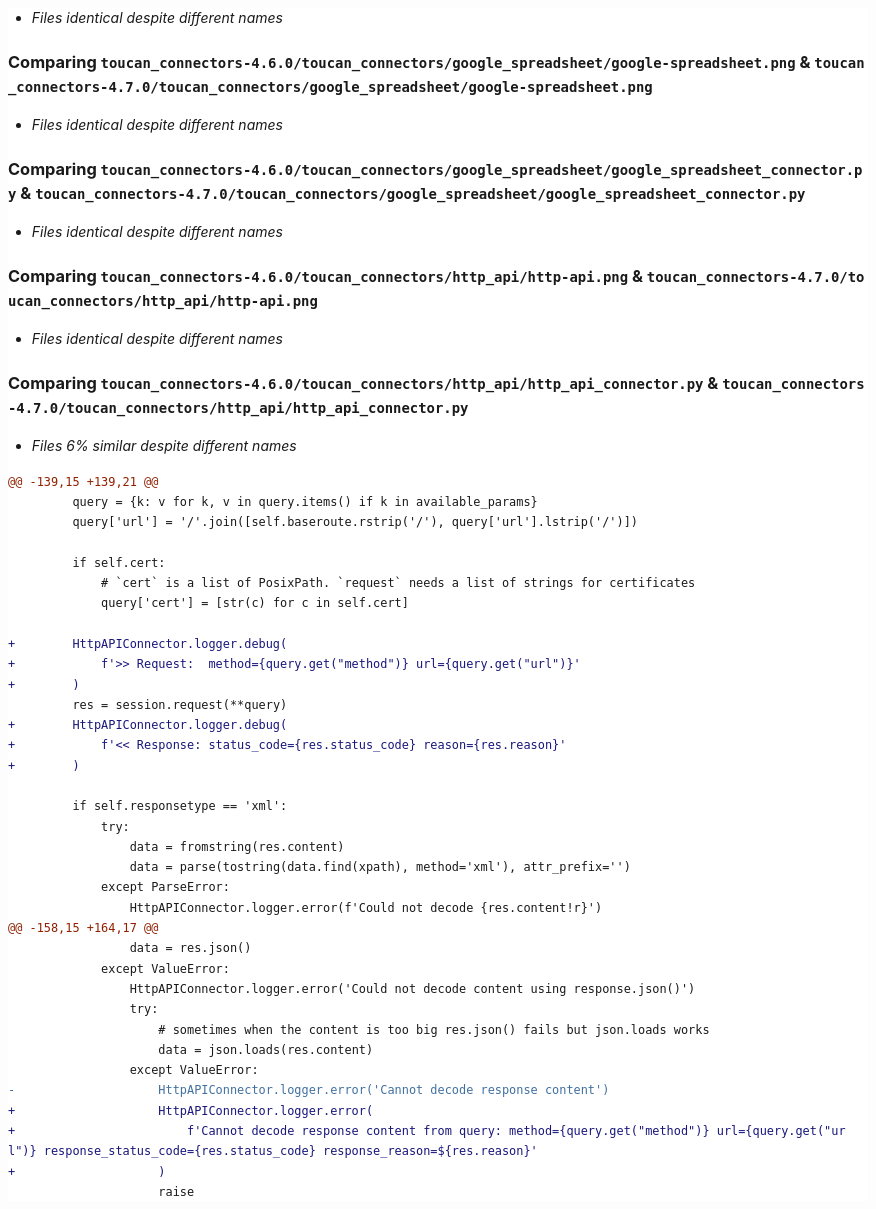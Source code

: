  * *Files identical despite different names*

### Comparing `toucan_connectors-4.6.0/toucan_connectors/google_spreadsheet/google-spreadsheet.png` & `toucan_connectors-4.7.0/toucan_connectors/google_spreadsheet/google-spreadsheet.png`

 * *Files identical despite different names*

### Comparing `toucan_connectors-4.6.0/toucan_connectors/google_spreadsheet/google_spreadsheet_connector.py` & `toucan_connectors-4.7.0/toucan_connectors/google_spreadsheet/google_spreadsheet_connector.py`

 * *Files identical despite different names*

### Comparing `toucan_connectors-4.6.0/toucan_connectors/http_api/http-api.png` & `toucan_connectors-4.7.0/toucan_connectors/http_api/http-api.png`

 * *Files identical despite different names*

### Comparing `toucan_connectors-4.6.0/toucan_connectors/http_api/http_api_connector.py` & `toucan_connectors-4.7.0/toucan_connectors/http_api/http_api_connector.py`

 * *Files 6% similar despite different names*

```diff
@@ -139,15 +139,21 @@
         query = {k: v for k, v in query.items() if k in available_params}
         query['url'] = '/'.join([self.baseroute.rstrip('/'), query['url'].lstrip('/')])
 
         if self.cert:
             # `cert` is a list of PosixPath. `request` needs a list of strings for certificates
             query['cert'] = [str(c) for c in self.cert]
 
+        HttpAPIConnector.logger.debug(
+            f'>> Request:  method={query.get("method")} url={query.get("url")}'
+        )
         res = session.request(**query)
+        HttpAPIConnector.logger.debug(
+            f'<< Response: status_code={res.status_code} reason={res.reason}'
+        )
 
         if self.responsetype == 'xml':
             try:
                 data = fromstring(res.content)
                 data = parse(tostring(data.find(xpath), method='xml'), attr_prefix='')
             except ParseError:
                 HttpAPIConnector.logger.error(f'Could not decode {res.content!r}')
@@ -158,15 +164,17 @@
                 data = res.json()
             except ValueError:
                 HttpAPIConnector.logger.error('Could not decode content using response.json()')
                 try:
                     # sometimes when the content is too big res.json() fails but json.loads works
                     data = json.loads(res.content)
                 except ValueError:
-                    HttpAPIConnector.logger.error('Cannot decode response content')
+                    HttpAPIConnector.logger.error(
+                        f'Cannot decode response content from query: method={query.get("method")} url={query.get("url")} response_status_code={res.status_code} response_reason=${res.reason}'
+                    )
                     raise
```